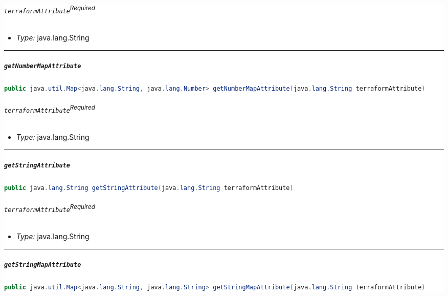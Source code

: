 ###### `terraformAttribute`<sup>Required</sup> <a name="terraformAttribute" id="@cdktf/provider-azurerm.digitalTwinsTimeSeriesDatabaseConnection.DigitalTwinsTimeSeriesDatabaseConnection.getNumberListAttribute.parameter.terraformAttribute"></a>

- *Type:* java.lang.String

---

##### `getNumberMapAttribute` <a name="getNumberMapAttribute" id="@cdktf/provider-azurerm.digitalTwinsTimeSeriesDatabaseConnection.DigitalTwinsTimeSeriesDatabaseConnection.getNumberMapAttribute"></a>

```java
public java.util.Map<java.lang.String, java.lang.Number> getNumberMapAttribute(java.lang.String terraformAttribute)
```

###### `terraformAttribute`<sup>Required</sup> <a name="terraformAttribute" id="@cdktf/provider-azurerm.digitalTwinsTimeSeriesDatabaseConnection.DigitalTwinsTimeSeriesDatabaseConnection.getNumberMapAttribute.parameter.terraformAttribute"></a>

- *Type:* java.lang.String

---

##### `getStringAttribute` <a name="getStringAttribute" id="@cdktf/provider-azurerm.digitalTwinsTimeSeriesDatabaseConnection.DigitalTwinsTimeSeriesDatabaseConnection.getStringAttribute"></a>

```java
public java.lang.String getStringAttribute(java.lang.String terraformAttribute)
```

###### `terraformAttribute`<sup>Required</sup> <a name="terraformAttribute" id="@cdktf/provider-azurerm.digitalTwinsTimeSeriesDatabaseConnection.DigitalTwinsTimeSeriesDatabaseConnection.getStringAttribute.parameter.terraformAttribute"></a>

- *Type:* java.lang.String

---

##### `getStringMapAttribute` <a name="getStringMapAttribute" id="@cdktf/provider-azurerm.digitalTwinsTimeSeriesDatabaseConnection.DigitalTwinsTimeSeriesDatabaseConnection.getStringMapAttribute"></a>

```java
public java.util.Map<java.lang.String, java.lang.String> getStringMapAttribute(java.lang.String terraformAttribute)
```
